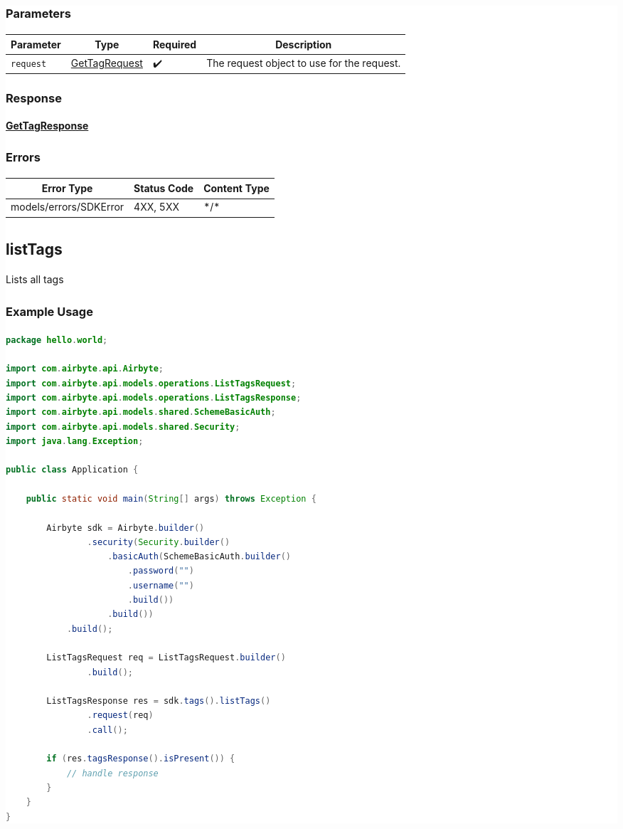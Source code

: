 ### Parameters

| Parameter                                                 | Type                                                      | Required                                                  | Description                                               |
| --------------------------------------------------------- | --------------------------------------------------------- | --------------------------------------------------------- | --------------------------------------------------------- |
| `request`                                                 | [GetTagRequest](../../models/operations/GetTagRequest.md) | :heavy_check_mark:                                        | The request object to use for the request.                |

### Response

**[GetTagResponse](../../models/operations/GetTagResponse.md)**

### Errors

| Error Type             | Status Code            | Content Type           |
| ---------------------- | ---------------------- | ---------------------- |
| models/errors/SDKError | 4XX, 5XX               | \*/\*                  |

## listTags

Lists all tags

### Example Usage

```java
package hello.world;

import com.airbyte.api.Airbyte;
import com.airbyte.api.models.operations.ListTagsRequest;
import com.airbyte.api.models.operations.ListTagsResponse;
import com.airbyte.api.models.shared.SchemeBasicAuth;
import com.airbyte.api.models.shared.Security;
import java.lang.Exception;

public class Application {

    public static void main(String[] args) throws Exception {

        Airbyte sdk = Airbyte.builder()
                .security(Security.builder()
                    .basicAuth(SchemeBasicAuth.builder()
                        .password("")
                        .username("")
                        .build())
                    .build())
            .build();

        ListTagsRequest req = ListTagsRequest.builder()
                .build();

        ListTagsResponse res = sdk.tags().listTags()
                .request(req)
                .call();

        if (res.tagsResponse().isPresent()) {
            // handle response
        }
    }
}
```
